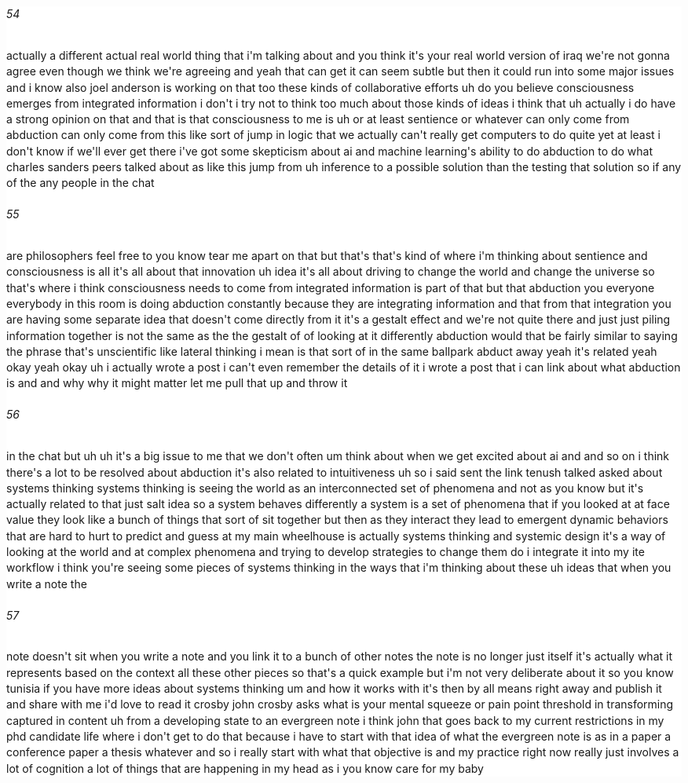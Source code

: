 ###### 54

actually a different actual real world thing that i'm talking about and you think it's your real world version of iraq we're not gonna agree even though we think we're agreeing and yeah that can get it can seem subtle but then it could run into some major issues and i know also joel anderson is working on that too these kinds of collaborative efforts uh do you believe consciousness emerges from integrated information i don't i try not to think too much about those kinds of ideas i think that uh actually i do have a strong opinion on that and that is that consciousness to me is uh or at least sentience or whatever can only come from abduction can only come from this like sort of jump in logic that we actually can't really get computers to do quite yet at least i don't know if we'll ever get there i've got some skepticism about ai and machine learning's ability to do abduction to do what charles sanders peers talked about as like this jump from uh inference to a possible solution than the testing that solution so if any of the any people in the chat

###### 55

are philosophers feel free to you know tear me apart on that but that's that's kind of where i'm thinking about sentience and consciousness is all it's all about that innovation uh idea it's all about driving to change the world and change the universe so that's where i think consciousness needs to come from integrated information is part of that but that abduction you everyone everybody in this room is doing abduction constantly because they are integrating information and that from that integration you are having some separate idea that doesn't come directly from it it's a gestalt effect and we're not quite there and just just piling information together is not the same as the the gestalt of of looking at it differently abduction would that be fairly similar to saying the phrase that's unscientific like lateral thinking i mean is that sort of in the same ballpark abduct away yeah it's related yeah okay yeah okay uh i actually wrote a post i can't even remember the details of it i wrote a post that i can link about what abduction is and and why why it might matter let me pull that up and throw it

###### 56

in the chat but uh uh it's a big issue to me that we don't often um think about when we get excited about ai and and so on i think there's a lot to be resolved about abduction it's also related to intuitiveness uh so i said sent the link tenush talked asked about systems thinking systems thinking is seeing the world as an interconnected set of phenomena and not as you know but it's actually related to that just salt idea so a system behaves differently a system is a set of phenomena that if you looked at at face value they look like a bunch of things that sort of sit together but then as they interact they lead to emergent dynamic behaviors that are hard to hurt to predict and guess at my main wheelhouse is actually systems thinking and systemic design it's a way of looking at the world and at complex phenomena and trying to develop strategies to change them do i integrate it into my ite workflow i think you're seeing some pieces of systems thinking in the ways that i'm thinking about these uh ideas that when you write a note the

###### 57

note doesn't sit when you write a note and you link it to a bunch of other notes the note is no longer just itself it's actually what it represents based on the context all these other pieces so that's a quick example but i'm not very deliberate about it so you know tunisia if you have more ideas about systems thinking um and how it works with it's then by all means right away and publish it and share with me i'd love to read it crosby john crosby asks what is your mental squeeze or pain point threshold in transforming captured in content uh from a developing state to an evergreen note i think john that goes back to my current restrictions in my phd candidate life where i don't get to do that because i have to start with that idea of what the evergreen note is as in a paper a conference paper a thesis whatever and so i really start with what that objective is and my practice right now really just involves a lot of cognition a lot of things that are happening in my head as i you know care for my baby

